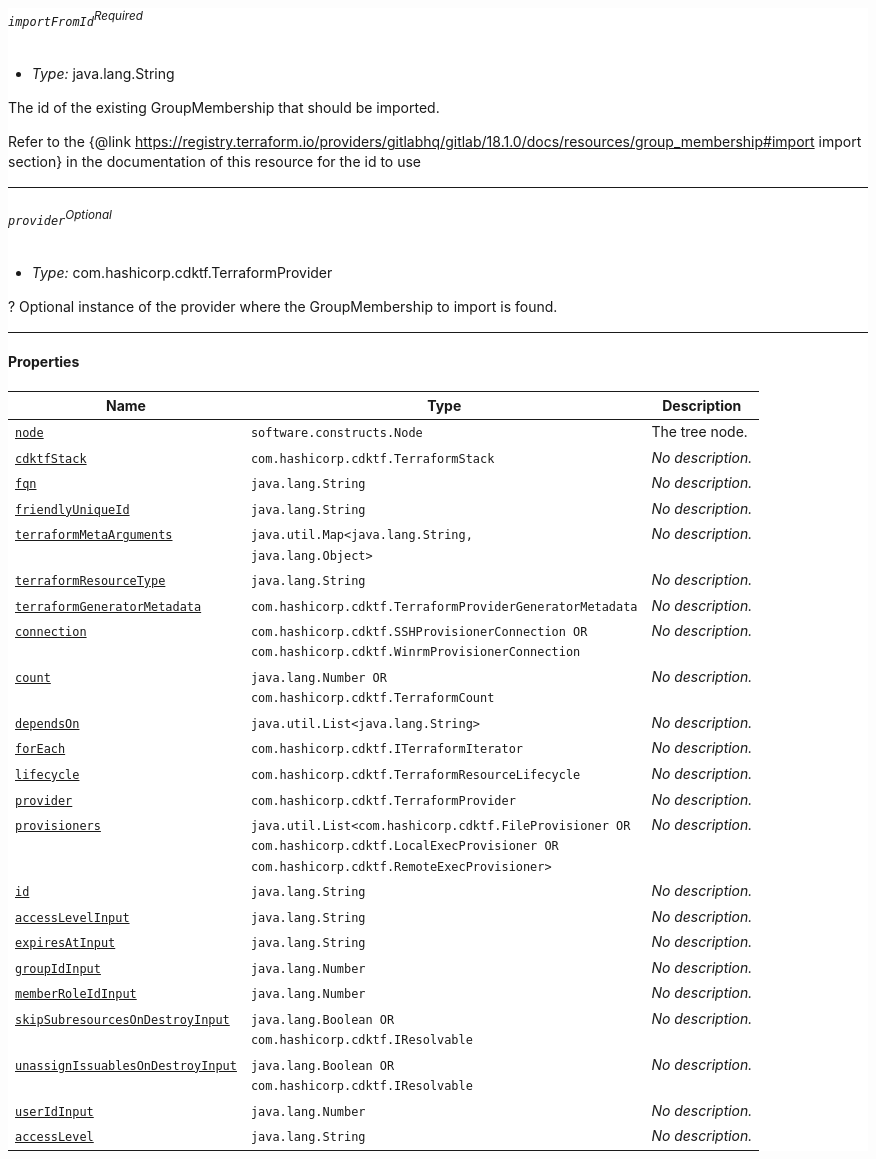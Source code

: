 
###### `importFromId`<sup>Required</sup> <a name="importFromId" id="@cdktf/provider-gitlab.groupMembership.GroupMembership.generateConfigForImport.parameter.importFromId"></a>

- *Type:* java.lang.String

The id of the existing GroupMembership that should be imported.

Refer to the {@link https://registry.terraform.io/providers/gitlabhq/gitlab/18.1.0/docs/resources/group_membership#import import section} in the documentation of this resource for the id to use

---

###### `provider`<sup>Optional</sup> <a name="provider" id="@cdktf/provider-gitlab.groupMembership.GroupMembership.generateConfigForImport.parameter.provider"></a>

- *Type:* com.hashicorp.cdktf.TerraformProvider

? Optional instance of the provider where the GroupMembership to import is found.

---

#### Properties <a name="Properties" id="Properties"></a>

| **Name** | **Type** | **Description** |
| --- | --- | --- |
| <code><a href="#@cdktf/provider-gitlab.groupMembership.GroupMembership.property.node">node</a></code> | <code>software.constructs.Node</code> | The tree node. |
| <code><a href="#@cdktf/provider-gitlab.groupMembership.GroupMembership.property.cdktfStack">cdktfStack</a></code> | <code>com.hashicorp.cdktf.TerraformStack</code> | *No description.* |
| <code><a href="#@cdktf/provider-gitlab.groupMembership.GroupMembership.property.fqn">fqn</a></code> | <code>java.lang.String</code> | *No description.* |
| <code><a href="#@cdktf/provider-gitlab.groupMembership.GroupMembership.property.friendlyUniqueId">friendlyUniqueId</a></code> | <code>java.lang.String</code> | *No description.* |
| <code><a href="#@cdktf/provider-gitlab.groupMembership.GroupMembership.property.terraformMetaArguments">terraformMetaArguments</a></code> | <code>java.util.Map<java.lang.String, java.lang.Object></code> | *No description.* |
| <code><a href="#@cdktf/provider-gitlab.groupMembership.GroupMembership.property.terraformResourceType">terraformResourceType</a></code> | <code>java.lang.String</code> | *No description.* |
| <code><a href="#@cdktf/provider-gitlab.groupMembership.GroupMembership.property.terraformGeneratorMetadata">terraformGeneratorMetadata</a></code> | <code>com.hashicorp.cdktf.TerraformProviderGeneratorMetadata</code> | *No description.* |
| <code><a href="#@cdktf/provider-gitlab.groupMembership.GroupMembership.property.connection">connection</a></code> | <code>com.hashicorp.cdktf.SSHProvisionerConnection OR com.hashicorp.cdktf.WinrmProvisionerConnection</code> | *No description.* |
| <code><a href="#@cdktf/provider-gitlab.groupMembership.GroupMembership.property.count">count</a></code> | <code>java.lang.Number OR com.hashicorp.cdktf.TerraformCount</code> | *No description.* |
| <code><a href="#@cdktf/provider-gitlab.groupMembership.GroupMembership.property.dependsOn">dependsOn</a></code> | <code>java.util.List<java.lang.String></code> | *No description.* |
| <code><a href="#@cdktf/provider-gitlab.groupMembership.GroupMembership.property.forEach">forEach</a></code> | <code>com.hashicorp.cdktf.ITerraformIterator</code> | *No description.* |
| <code><a href="#@cdktf/provider-gitlab.groupMembership.GroupMembership.property.lifecycle">lifecycle</a></code> | <code>com.hashicorp.cdktf.TerraformResourceLifecycle</code> | *No description.* |
| <code><a href="#@cdktf/provider-gitlab.groupMembership.GroupMembership.property.provider">provider</a></code> | <code>com.hashicorp.cdktf.TerraformProvider</code> | *No description.* |
| <code><a href="#@cdktf/provider-gitlab.groupMembership.GroupMembership.property.provisioners">provisioners</a></code> | <code>java.util.List<com.hashicorp.cdktf.FileProvisioner OR com.hashicorp.cdktf.LocalExecProvisioner OR com.hashicorp.cdktf.RemoteExecProvisioner></code> | *No description.* |
| <code><a href="#@cdktf/provider-gitlab.groupMembership.GroupMembership.property.id">id</a></code> | <code>java.lang.String</code> | *No description.* |
| <code><a href="#@cdktf/provider-gitlab.groupMembership.GroupMembership.property.accessLevelInput">accessLevelInput</a></code> | <code>java.lang.String</code> | *No description.* |
| <code><a href="#@cdktf/provider-gitlab.groupMembership.GroupMembership.property.expiresAtInput">expiresAtInput</a></code> | <code>java.lang.String</code> | *No description.* |
| <code><a href="#@cdktf/provider-gitlab.groupMembership.GroupMembership.property.groupIdInput">groupIdInput</a></code> | <code>java.lang.Number</code> | *No description.* |
| <code><a href="#@cdktf/provider-gitlab.groupMembership.GroupMembership.property.memberRoleIdInput">memberRoleIdInput</a></code> | <code>java.lang.Number</code> | *No description.* |
| <code><a href="#@cdktf/provider-gitlab.groupMembership.GroupMembership.property.skipSubresourcesOnDestroyInput">skipSubresourcesOnDestroyInput</a></code> | <code>java.lang.Boolean OR com.hashicorp.cdktf.IResolvable</code> | *No description.* |
| <code><a href="#@cdktf/provider-gitlab.groupMembership.GroupMembership.property.unassignIssuablesOnDestroyInput">unassignIssuablesOnDestroyInput</a></code> | <code>java.lang.Boolean OR com.hashicorp.cdktf.IResolvable</code> | *No description.* |
| <code><a href="#@cdktf/provider-gitlab.groupMembership.GroupMembership.property.userIdInput">userIdInput</a></code> | <code>java.lang.Number</code> | *No description.* |
| <code><a href="#@cdktf/provider-gitlab.groupMembership.GroupMembership.property.accessLevel">accessLevel</a></code> | <code>java.lang.String</code> | *No description.* |